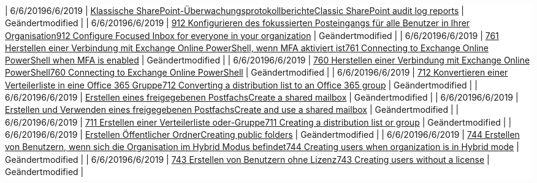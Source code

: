 | <span data-ttu-id="83787-517">6/6/2019</span><span class="sxs-lookup"><span data-stu-id="83787-517">6/6/2019</span></span> | [<span data-ttu-id="83787-518">Klassische SharePoint-Überwachungsprotokollberichte</span><span class="sxs-lookup"><span data-stu-id="83787-518">Classic SharePoint audit log reports</span></span>](/AlchemyInsights/classic-sharepoint-audit-log-reports) | <span data-ttu-id="83787-519">Geändert</span><span class="sxs-lookup"><span data-stu-id="83787-519">modified</span></span> |
| <span data-ttu-id="83787-520">6/6/2019</span><span class="sxs-lookup"><span data-stu-id="83787-520">6/6/2019</span></span> | [<span data-ttu-id="83787-521">912 Konfigurieren des fokussierten Posteingangs für alle Benutzer in Ihrer Organisation</span><span class="sxs-lookup"><span data-stu-id="83787-521">912 Configure Focused Inbox for everyone in your organization</span></span>](/AlchemyInsights/configure-focused-inbox-for-everyone-in-your-organization) | <span data-ttu-id="83787-522">Geändert</span><span class="sxs-lookup"><span data-stu-id="83787-522">modified</span></span> |
| <span data-ttu-id="83787-523">6/6/2019</span><span class="sxs-lookup"><span data-stu-id="83787-523">6/6/2019</span></span> | [<span data-ttu-id="83787-524">761 Herstellen einer Verbindung mit Exchange Online PowerShell, wenn MFA aktiviert ist</span><span class="sxs-lookup"><span data-stu-id="83787-524">761 Connecting to Exchange Online PowerShell when MFA is enabled</span></span>](/AlchemyInsights/connecting-to-exchange-online-powershell-when-mfa-is-enabled) | <span data-ttu-id="83787-525">Geändert</span><span class="sxs-lookup"><span data-stu-id="83787-525">modified</span></span> |
| <span data-ttu-id="83787-526">6/6/2019</span><span class="sxs-lookup"><span data-stu-id="83787-526">6/6/2019</span></span> | [<span data-ttu-id="83787-527">760 Herstellen einer Verbindung mit Exchange Online PowerShell</span><span class="sxs-lookup"><span data-stu-id="83787-527">760 Connecting to Exchange Online PowerShell</span></span>](/AlchemyInsights/connecting-to-exchange-online-powershell) | <span data-ttu-id="83787-528">Geändert</span><span class="sxs-lookup"><span data-stu-id="83787-528">modified</span></span> |
| <span data-ttu-id="83787-529">6/6/2019</span><span class="sxs-lookup"><span data-stu-id="83787-529">6/6/2019</span></span> | [<span data-ttu-id="83787-530">712 Konvertieren einer Verteilerliste in eine Office 365 Gruppe</span><span class="sxs-lookup"><span data-stu-id="83787-530">712 Converting a distribution list to an Office 365 group</span></span>](/AlchemyInsights/converting-a-distribution-list-to-an-office-365-group) | <span data-ttu-id="83787-531">Geändert</span><span class="sxs-lookup"><span data-stu-id="83787-531">modified</span></span> |
| <span data-ttu-id="83787-532">6/6/2019</span><span class="sxs-lookup"><span data-stu-id="83787-532">6/6/2019</span></span> | [<span data-ttu-id="83787-533">Erstellen eines freigegebenen Postfachs</span><span class="sxs-lookup"><span data-stu-id="83787-533">Create a shared mailbox</span></span>](/AlchemyInsights/create-a-shared-mailbox) | <span data-ttu-id="83787-534">Geändert</span><span class="sxs-lookup"><span data-stu-id="83787-534">modified</span></span> |
| <span data-ttu-id="83787-535">6/6/2019</span><span class="sxs-lookup"><span data-stu-id="83787-535">6/6/2019</span></span> | [<span data-ttu-id="83787-536">Erstellen und Verwenden eines freigegebenen Postfachs</span><span class="sxs-lookup"><span data-stu-id="83787-536">Create and use a shared mailbox</span></span>](/AlchemyInsights/create-and-use-a-shared-mailbox-0) | <span data-ttu-id="83787-537">Geändert</span><span class="sxs-lookup"><span data-stu-id="83787-537">modified</span></span> |
| <span data-ttu-id="83787-538">6/6/2019</span><span class="sxs-lookup"><span data-stu-id="83787-538">6/6/2019</span></span> | [<span data-ttu-id="83787-539">711 Erstellen einer Verteilerliste oder-Gruppe</span><span class="sxs-lookup"><span data-stu-id="83787-539">711 Creating a distribution list or group</span></span>](/AlchemyInsights/creating-a-distribution-list-or-group) | <span data-ttu-id="83787-540">Geändert</span><span class="sxs-lookup"><span data-stu-id="83787-540">modified</span></span> |
| <span data-ttu-id="83787-541">6/6/2019</span><span class="sxs-lookup"><span data-stu-id="83787-541">6/6/2019</span></span> | [<span data-ttu-id="83787-542">Erstellen Öffentlicher Ordner</span><span class="sxs-lookup"><span data-stu-id="83787-542">Creating public folders</span></span>](/AlchemyInsights/creating-public-folders-0) | <span data-ttu-id="83787-543">Geändert</span><span class="sxs-lookup"><span data-stu-id="83787-543">modified</span></span> |
| <span data-ttu-id="83787-544">6/6/2019</span><span class="sxs-lookup"><span data-stu-id="83787-544">6/6/2019</span></span> | [<span data-ttu-id="83787-545">744 Erstellen von Benutzern, wenn sich die Organisation im Hybrid Modus befindet</span><span class="sxs-lookup"><span data-stu-id="83787-545">744 Creating users when organization is in Hybrid mode</span></span>](/AlchemyInsights/creating-users-when-organization-is-in-hybrid-mode) | <span data-ttu-id="83787-546">Geändert</span><span class="sxs-lookup"><span data-stu-id="83787-546">modified</span></span> |
| <span data-ttu-id="83787-547">6/6/2019</span><span class="sxs-lookup"><span data-stu-id="83787-547">6/6/2019</span></span> | [<span data-ttu-id="83787-548">743 Erstellen von Benutzern ohne Lizenz</span><span class="sxs-lookup"><span data-stu-id="83787-548">743 Creating users without a license</span></span>](/AlchemyInsights/creating-users-without-a-license) | <span data-ttu-id="83787-549">Geändert</span><span class="sxs-lookup"><span data-stu-id="83787-549">modified</span></span> |